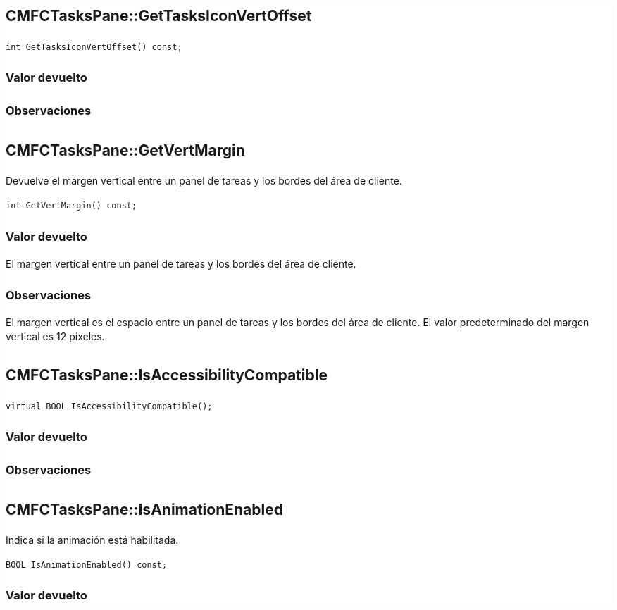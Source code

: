 ## <a name="cmfctaskspanegettasksiconvertoffset"></a><a name="gettasksiconvertoffset"></a>CMFCTasksPane::GetTasksIconVertOffset

```
int GetTasksIconVertOffset() const;
```

### <a name="return-value"></a>Valor devuelto

### <a name="remarks"></a>Observaciones

## <a name="cmfctaskspanegetvertmargin"></a><a name="getvertmargin"></a>CMFCTasksPane::GetVertMargin

Devuelve el margen vertical entre un panel de tareas y los bordes del área de cliente.

```
int GetVertMargin() const;
```

### <a name="return-value"></a>Valor devuelto

El margen vertical entre un panel de tareas y los bordes del área de cliente.

### <a name="remarks"></a>Observaciones

El margen vertical es el espacio entre un panel de tareas y los bordes del área de cliente. El valor predeterminado del margen vertical es 12 píxeles.

## <a name="cmfctaskspaneisaccessibilitycompatible"></a><a name="isaccessibilitycompatible"></a>CMFCTasksPane::IsAccessibilityCompatible

```
virtual BOOL IsAccessibilityCompatible();
```

### <a name="return-value"></a>Valor devuelto

### <a name="remarks"></a>Observaciones

## <a name="cmfctaskspaneisanimationenabled"></a><a name="isanimationenabled"></a>CMFCTasksPane::IsAnimationEnabled

Indica si la animación está habilitada.

```
BOOL IsAnimationEnabled() const;
```

### <a name="return-value"></a>Valor devuelto
